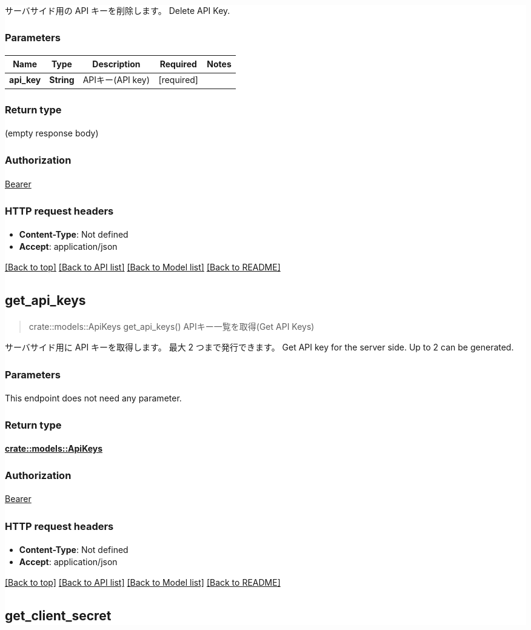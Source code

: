 サーバサイド用の API キーを削除します。  Delete API Key. 

### Parameters


Name | Type | Description  | Required | Notes
------------- | ------------- | ------------- | ------------- | -------------
**api_key** | **String** | APIキー(API key) | [required] |

### Return type

 (empty response body)

### Authorization

[Bearer](../README.md#Bearer)

### HTTP request headers

- **Content-Type**: Not defined
- **Accept**: application/json

[[Back to top]](#) [[Back to API list]](../README.md#documentation-for-api-endpoints) [[Back to Model list]](../README.md#documentation-for-models) [[Back to README]](../README.md)


## get_api_keys

> crate::models::ApiKeys get_api_keys()
APIキー一覧を取得(Get API Keys)

サーバサイド用に API キーを取得します。 最大 2 つまで発行できます。  Get API key for the server side. Up to 2 can be generated. 

### Parameters

This endpoint does not need any parameter.

### Return type

[**crate::models::ApiKeys**](ApiKeys.md)

### Authorization

[Bearer](../README.md#Bearer)

### HTTP request headers

- **Content-Type**: Not defined
- **Accept**: application/json

[[Back to top]](#) [[Back to API list]](../README.md#documentation-for-api-endpoints) [[Back to Model list]](../README.md#documentation-for-models) [[Back to README]](../README.md)


## get_client_secret
